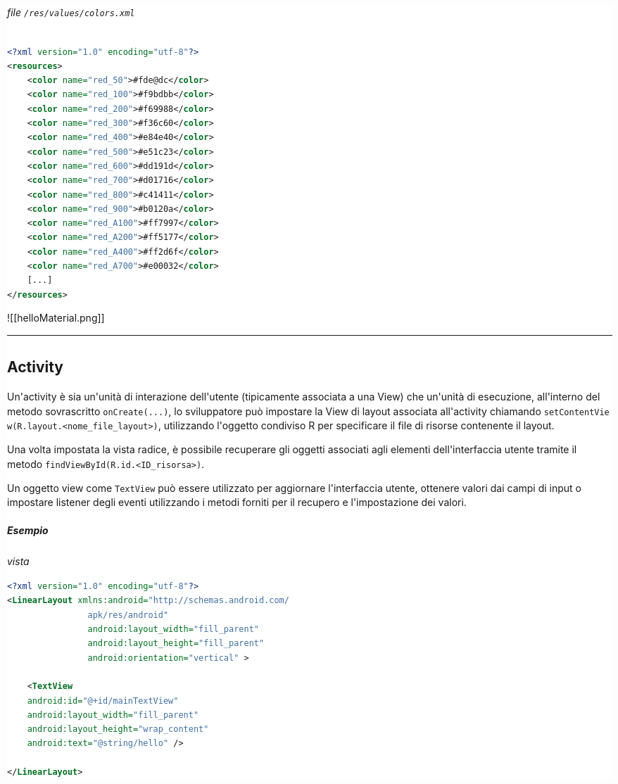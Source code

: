 _file `/res/values/colors.xml`_

```XML

<?xml version="1.0" encoding="utf-8"?>
<resources>
	<color name="red_50">#fde@dc</color>
	<color name="red_100">#f9bdbb</color>
	<color name="red_200">#f69988</color>
	<color name="red_300">#f36c60</color>
	<color name="red_400">#e84e40</color>
	<color name="red_500">#e51c23</color>
	<color name="red_600">#dd191d</color>
	<color name="red_700">#d01716</color>
	<color name="red_800">#c41411</color>
	<color name="red_900">#b0120a</color>
	<color name="red_A100">#ff7997</color>
	<color name="red_A200">#ff5177</color>
	<color name="red_A400">#ff2d6f</color>
	<color name="red_A700">#e00032</color>
	[...]
</resources>
```

![[helloMaterial.png]]


---

## Activity

Un'activity è sia un'unità di interazione dell'utente (tipicamente associata a una View) che un'unità di esecuzione, all'interno del metodo sovrascritto `onCreate(...)`, lo sviluppatore può impostare la View di layout associata all'activity chiamando `setContentView(R.layout.<nome_file_layout>)`, utilizzando l'oggetto condiviso R per specificare il file di risorse contenente il layout.

Una volta impostata la vista radice, è possibile recuperare gli oggetti associati agli elementi dell'interfaccia utente tramite il metodo `findViewById(R.id.<ID_risorsa>)`.

Un oggetto view come `TextView` può essere utilizzato per aggiornare l'interfaccia utente, ottenere valori dai campi di input o impostare listener degli eventi utilizzando i metodi forniti per il recupero e l'impostazione dei valori.

##### Esempio

_vista_

```XML
<?xml version="1.0" encoding="utf-8"?>
<LinearLayout xmlns:android="http://schemas.android.com/
				apk/res/android"
				android:layout_width="fill_parent"
				android:layout_height="fill_parent"
				android:orientation="vertical" >
				
	<TextView
	android:id="@+id/mainTextView"
	android:layout_width="fill_parent"
	android:layout_height="wrap_content"
	android:text="@string/hello" />
	
</LinearLayout>
```
